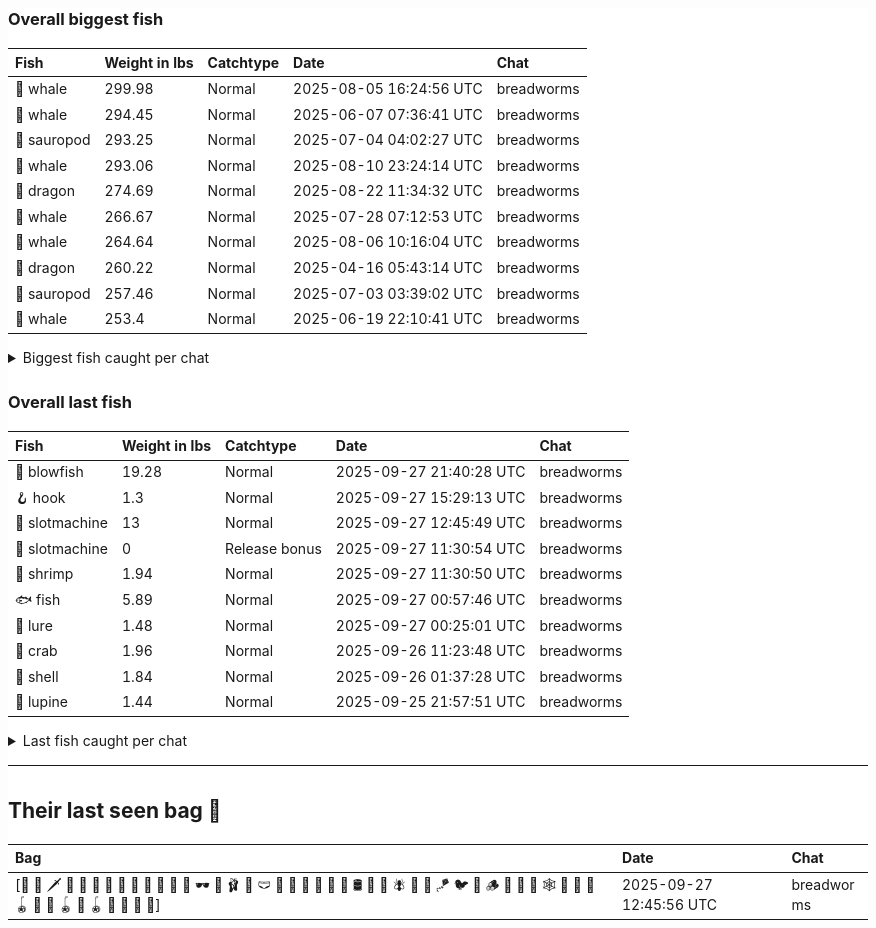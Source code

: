 ### Overall biggest fish
| Fish        | Weight in lbs | Catchtype | Date                    | Chat       |
|:------------|:--------------|:----------|:------------------------|:-----------|
| 🐳 whale    | 299.98        | Normal    | 2025-08-05 16:24:56 UTC | breadworms |
| 🐳 whale    | 294.45        | Normal    | 2025-06-07 07:36:41 UTC | breadworms |
| 🦕 sauropod | 293.25        | Normal    | 2025-07-04 04:02:27 UTC | breadworms |
| 🐳 whale    | 293.06        | Normal    | 2025-08-10 23:24:14 UTC | breadworms |
| 🐉 dragon   | 274.69        | Normal    | 2025-08-22 11:34:32 UTC | breadworms |
| 🐳 whale    | 266.67        | Normal    | 2025-07-28 07:12:53 UTC | breadworms |
| 🐳 whale    | 264.64        | Normal    | 2025-08-06 10:16:04 UTC | breadworms |
| 🐉 dragon   | 260.22        | Normal    | 2025-04-16 05:43:14 UTC | breadworms |
| 🦕 sauropod | 257.46        | Normal    | 2025-07-03 03:39:02 UTC | breadworms |
| 🐳 whale    | 253.4         | Normal    | 2025-06-19 22:10:41 UTC | breadworms |

<details><summary>Biggest fish caught per chat</summary></details>

### Overall last fish
| Fish           | Weight in lbs | Catchtype     | Date                    | Chat       |
|:---------------|:--------------|:--------------|:------------------------|:-----------|
| 🐡 blowfish    | 19.28         | Normal        | 2025-09-27 21:40:28 UTC | breadworms |
| 🪝 hook        | 1.3           | Normal        | 2025-09-27 15:29:13 UTC | breadworms |
| 🎰 slotmachine | 13            | Normal        | 2025-09-27 12:45:49 UTC | breadworms |
| 🎰 slotmachine | 0             | Release bonus | 2025-09-27 11:30:54 UTC | breadworms |
| 🦐 shrimp      | 1.94          | Normal        | 2025-09-27 11:30:50 UTC | breadworms |
| 🐟 fish        | 5.89          | Normal        | 2025-09-27 00:57:46 UTC | breadworms |
| 🎏 lure        | 1.48          | Normal        | 2025-09-27 00:25:01 UTC | breadworms |
| 🦀 crab        | 1.96          | Normal        | 2025-09-26 11:23:48 UTC | breadworms |
| 🐚 shell       | 1.84          | Normal        | 2025-09-26 01:37:28 UTC | breadworms |
| 🪻 lupine      | 1.44          | Normal        | 2025-09-25 21:57:51 UTC | breadworms |

<details><summary>Last fish caught per chat</summary></details>

---------------

## Their last seen bag 🎒
| Bag                                                                                                                                                    | Date                    | Chat       |
|:-------------------------------------------------------------------------------------------------------------------------------------------------------|:------------------------|:-----------|
| [🧤 🧊 🗡️ 👑 🥒 📑 🦎 🌾 🧭 🫎 🦉 🧟 🍬 🕶️ 🦆 🩰 🪼 🩲 🍬 👒 🥪 🍬 🍬 🍬 🛢️ 🦇 🌻 🪰 🦋 🍬 🪁 🐦 🧃 🪵 🌵 🐛 🦟 🕸️ 🐜 🦴 🦂 🪀 🍬 🍬 🪀 🌰 🪀 🍬 🎏 🎰 🎰] | 2025-09-27 12:45:56 UTC | breadworms |
